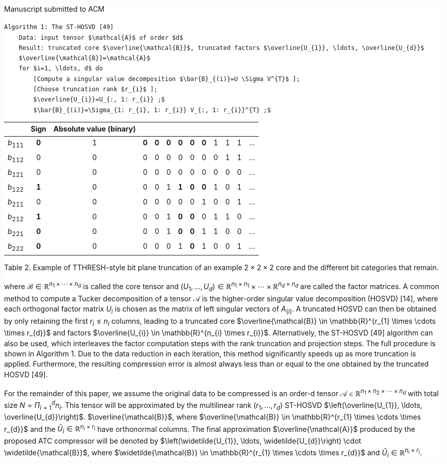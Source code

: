 Manuscript submitted to ACM

```
Algorithm 1: The ST-HOSVD [49]
    Data: input tensor $\mathcal{A}$ of order $d$
    Result: truncated core $\overline{\mathcal{B}}$, truncated factors $\overline{U_{1}}, \ldots, \overline{U_{d}}$
    $\overline{\mathcal{B}}=\mathcal{A}$
    for $i=1, \ldots, d$ do
        [Compute a singular value decomposition $\bar{B}_{(i)}=U \Sigma V^{T}$ ];
        [Choose truncation rank $r_{i}$ ];
        $\overline{U_{i}}=U_{:, 1: r_{i}} ;$
        $\bar{B}_{(i)}=\Sigma_{1: r_{i}, 1: r_{i}} V_{:, 1: r_{i}}^{T} ;$
```

|  | Sign | Absolute value (binary) |  |  |  |  |  |  |  |  |  |  |
| :---: | :---: | :---: | :---: | :---: | :---: | :---: | :---: | :---: | :---: | :---: | :---: | :---: |
| $b_{111}$ | $\mathbf{0}$ | 1 | $\mathbf{0}$ | $\mathbf{0}$ | $\mathbf{0}$ | $\mathbf{0}$ | $\mathbf{0}$ | $\mathbf{0}$ | 1 | 1 | 1 | $\ldots$ |
| $b_{112}$ | 0 | 0 | 0 | 0 | 0 | 0 | 0 | 0 | 0 | 1 | 1 | $\ldots$ |
| $b_{121}$ | 0 | 0 | 0 | 0 | 0 | 0 | 0 | 0 | 0 | 0 | 0 | $\ldots$ |
| $b_{122}$ | $\mathbf{1}$ | 0 | 0 | 0 | 1 | $\mathbf{1}$ | $\mathbf{0}$ | $\mathbf{0}$ | 1 | 0 | 1 | $\ldots$ |
| $b_{211}$ | 0 | 0 | 0 | 0 | 0 | 0 | 0 | 1 | 0 | 0 | 1 | $\ldots$ |
| $b_{212}$ | $\mathbf{1}$ | 0 | 0 | 0 | 1 | $\mathbf{0}$ | $\mathbf{0}$ | 0 | 1 | 1 | 0 | $\ldots$ |
| $b_{221}$ | $\mathbf{0}$ | 0 | 0 | 0 | 1 | $\mathbf{0}$ | $\mathbf{0}$ | 1 | 1 | 0 | 0 | $\ldots$ |
| $b_{222}$ | $\mathbf{0}$ | 0 | 0 | 0 | 0 | 1 | $\mathbf{0}$ | 1 | 0 | 0 | 1 | $\ldots$ |

Table 2. Example of TTHRESH-style bit plane truncation of an example $2 \times 2 \times 2$ core and the different bit categories that remain.

where $\mathcal{B} \in \mathbb{R}^{n_{1} \times \cdots \times n_{d}}$ is called the core tensor and $\left(U_{1}, \ldots, U_{d}\right) \in \mathbb{R}^{n_{1} \times n_{1}} \times \cdots \times \mathbb{R}^{n_{d} \times n_{d}}$ are called the factor matrices. A common method to compute a Tucker decomposition of a tensor $\mathcal{A}$ is the higher-order singular value decomposition (HOSVD) [14], where each orthogonal factor matrix $U_{i}$ is chosen as the matrix of left singular vectors of $A_{(i)}$. A truncated HOSVD can then be obtained by only retaining the first $r_{i} \leqslant n_{i}$ columns, leading to a truncated core $\overline{\mathcal{B}} \in \mathbb{R}^{r_{1} \times \cdots \times r_{d}}$ and factors $\overline{U_{i}} \in \mathbb{R}^{n_{i} \times r_{i}}$. Alternatively, the ST-HOSVD [49] algorithm can also be used, which interleaves the factor computation steps with the rank truncation and projection steps. The full procedure is shown in Algorithm 1. Due to the data reduction in each iteration, this method significantly speeds up as more truncation is applied. Furthermore, the resulting compression error is almost always less than or equal to the one obtained by the truncated HOSVD [49].

For the remainder of this paper, we assume the original data to be compressed is an order-d tensor $\mathcal{A} \in \mathbb{R}^{n_{1} \times n_{2} \times \cdots \times n_{d}}$ with total size $N=\Pi_{i=1}^{d} n_{i}$. This tensor will be approximated by the multilinear rank $\left(r_{1}, \ldots, r_{d}\right)$ ST-HOSVD $\left(\overline{U_{1}}, \ldots, \overline{U_{d}}\right)$. $\overline{\mathcal{B}}$, where $\overline{\mathcal{B}} \in \mathbb{R}^{r_{1} \times \cdots \times r_{d}}$ and the $\bar{U}_{i} \in \mathbb{R}^{n_{i} \times r_{i}}$ have orthonormal columns. The final approximation $\overline{\mathcal{A}}$ produced by the proposed ATC compressor will be denoted by $\left(\widetilde{U_{1}}, \ldots, \widetilde{U_{d}}\right) \cdot \widetilde{\mathcal{B}}$, where $\widetilde{\mathcal{B}} \in \mathbb{R}^{r_{1} \times \cdots \times r_{d}}$ and $\widetilde{U}_{i} \in \mathbb{R}^{n_{i} \times r_{i}}$.
